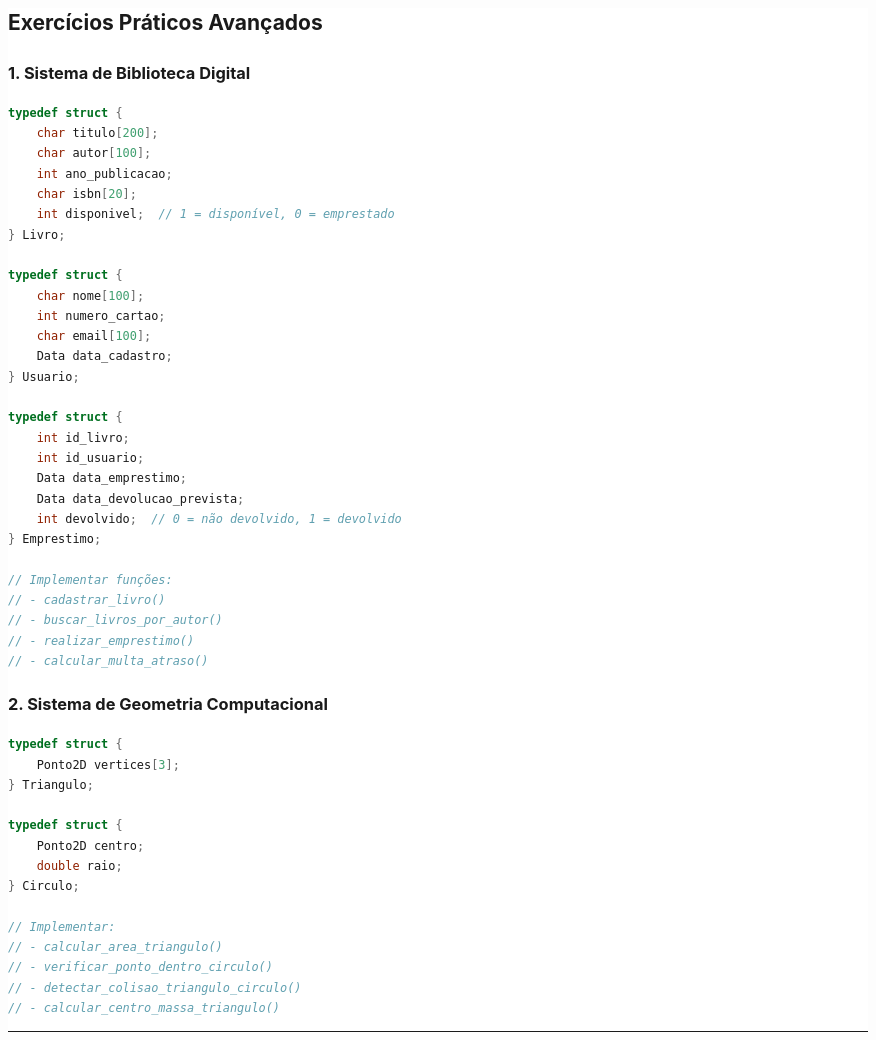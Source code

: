 
## Exercícios Práticos Avançados

### 1. Sistema de Biblioteca Digital

```c
typedef struct {
    char titulo[200];
    char autor[100];
    int ano_publicacao;
    char isbn[20];
    int disponivel;  // 1 = disponível, 0 = emprestado
} Livro;

typedef struct {
    char nome[100];
    int numero_cartao;
    char email[100];
    Data data_cadastro;
} Usuario;

typedef struct {
    int id_livro;
    int id_usuario;
    Data data_emprestimo;
    Data data_devolucao_prevista;
    int devolvido;  // 0 = não devolvido, 1 = devolvido
} Emprestimo;

// Implementar funções:
// - cadastrar_livro()
// - buscar_livros_por_autor()
// - realizar_emprestimo()
// - calcular_multa_atraso()
```

### 2. Sistema de Geometria Computacional

```c
typedef struct {
    Ponto2D vertices[3];
} Triangulo;

typedef struct {
    Ponto2D centro;
    double raio;
} Circulo;

// Implementar:
// - calcular_area_triangulo()
// - verificar_ponto_dentro_circulo()
// - detectar_colisao_triangulo_circulo()
// - calcular_centro_massa_triangulo()
```

---